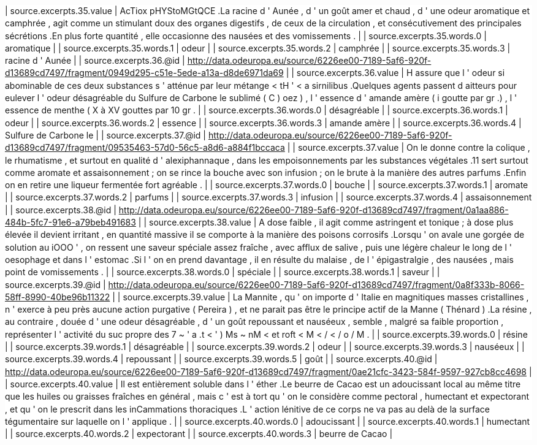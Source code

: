 | source.excerpts.35.value | AcTiox pHYStoMGtQCE .La racine d ' Aunée , d ' un goût amer et chaud , d ' une odeur aromatique et camphrée , agit comme un stimulant doux des organes digestifs , de ceux de la circulation , et consécutivement des principales sécrétions .En plus forte quantité , elle occasionne des nausées et des vomissements . |
| source.excerpts.35.words.0 | aromatique |
| source.excerpts.35.words.1 | odeur |
| source.excerpts.35.words.2 | camphrée |
| source.excerpts.35.words.3 | racine d ' Aunée |
| source.excerpts.36.@id | http://data.odeuropa.eu/source/6226ee00-7189-5af6-920f-d13689cd7497/fragment/0949d295-c51e-5ede-a13a-d8de6971da69 |
| source.excerpts.36.value | H assure que l ' odeur si abominable de ces deux substances s ' atténue par leur métange < tH ' < a sirnilibus .Quelques agents passent d aitteurs pour eulever l ' odeur désagréable du Sulfure de Carbone le sublimé ( C ) oez ) , l ' essence d ' amande amère ( i goutte par gr .) , l ' essence de menthe ( X à XV gouttes par 10 gr . |
| source.excerpts.36.words.0 | désagréable |
| source.excerpts.36.words.1 | odeur |
| source.excerpts.36.words.2 | essence |
| source.excerpts.36.words.3 | amande amère |
| source.excerpts.36.words.4 | Sulfure de Carbone le |
| source.excerpts.37.@id | http://data.odeuropa.eu/source/6226ee00-7189-5af6-920f-d13689cd7497/fragment/09535463-57d0-56c5-a8d6-a884f1bccaca |
| source.excerpts.37.value | On le donne contre la colique , le rhumatisme , et surtout en qualité d ' alexiphannaque , dans les empoisonnements par les substances végétales .11 sert surtout comme aromate et assaisonnement ; on se rince la bouche avec son infusion ; on le brute à la manière des autres parfums .Enfin on en retire une liqueur fermentée fort agréable . |
| source.excerpts.37.words.0 | bouche |
| source.excerpts.37.words.1 | aromate |
| source.excerpts.37.words.2 | parfums |
| source.excerpts.37.words.3 | infusion |
| source.excerpts.37.words.4 | assaisonnement |
| source.excerpts.38.@id | http://data.odeuropa.eu/source/6226ee00-7189-5af6-920f-d13689cd7497/fragment/0a1aa886-484b-5fc7-91e6-a79beb491683 |
| source.excerpts.38.value | A dose faible , il agit comme astringent et tonique ; à dose plus élevée il devient irritant , en quantité massive il se comporte à la manière des poisons corrosifs .Lorsqu ' on avale une gorgée de solution au iOOO ' , on ressent une saveur spéciale assez fraîche , avec afflux de salive , puis une légère chaleur le long de l ' oesophage et dans l ' estomac .Si l ' on en prend davantage , il en résulte du malaise , de l ' épigastralgie , des nausées , mais point de vomissements . |
| source.excerpts.38.words.0 | spéciale |
| source.excerpts.38.words.1 | saveur |
| source.excerpts.39.@id | http://data.odeuropa.eu/source/6226ee00-7189-5af6-920f-d13689cd7497/fragment/0a8f333b-8066-58ff-8990-40be96b11322 |
| source.excerpts.39.value | La Mannite , qu ' on importe d ' Italie en magnitiques masses cristallines , n ' exerce à peu près aucune action purgative ( Pereira ) , et ne parait pas être le principe actif de la Manne ( Thénard ) .La résine , au contraire , douée d ' une odeur désagréable , d ' un goût repoussant et nauséeux , semble , malgré sa faible proportion , représenter l ' activité du suc propre des 7 ~ ' a .t < ' ) Ms ~ nM < et roft < M < / < / o / M . |
| source.excerpts.39.words.0 | résine |
| source.excerpts.39.words.1 | désagréable |
| source.excerpts.39.words.2 | odeur |
| source.excerpts.39.words.3 | nauséeux |
| source.excerpts.39.words.4 | repoussant |
| source.excerpts.39.words.5 | goût |
| source.excerpts.40.@id | http://data.odeuropa.eu/source/6226ee00-7189-5af6-920f-d13689cd7497/fragment/0ae21cfc-3423-584f-9597-927cb8cc4698 |
| source.excerpts.40.value | Il est entièrement soluble dans l ' éther .Le beurre de Cacao est un adoucissant local au même titre que les huiles ou graisses fraîches en général , mais c ' est à tort qu ' on le considère comme pectoral , humectant et expectorant , et qu ' on le prescrit dans les inCammations thoraciques .L ' action lénitive de ce corps ne va pas au delà de la surface tégumentaire sur laquelle on l ' applique . |
| source.excerpts.40.words.0 | adoucissant |
| source.excerpts.40.words.1 | humectant |
| source.excerpts.40.words.2 | expectorant |
| source.excerpts.40.words.3 | beurre de Cacao |